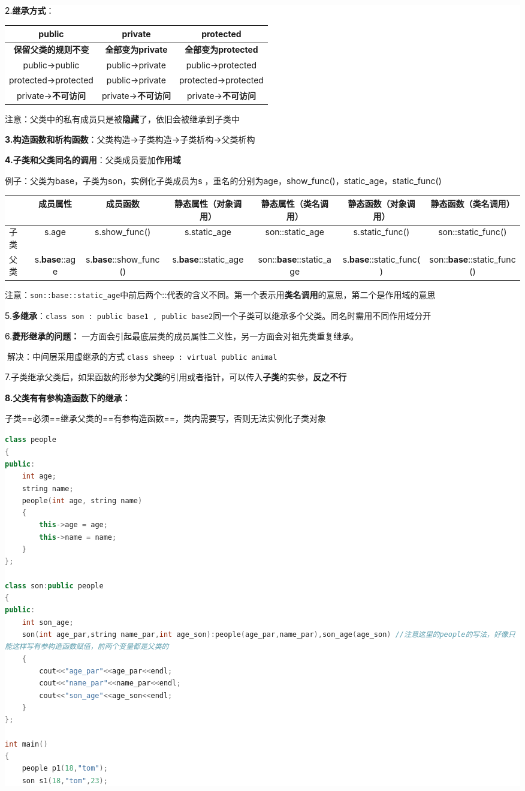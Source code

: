 2.**继承方式**：

|         public         |        private        |       protected       |
| :--------------------: | :-------------------: | :-------------------: |
| **保留父类的规则不变** |  **全部变为private**  | **全部变为protected** |
|     public->public     |    public->private    |   public->protected   |
|  protected->protected  |    public->private    | protected->protected  |
| private->**不可访问**  | private->**不可访问** | private->**不可访问** |

注意：父类中的私有成员只是被**隐藏**了，依旧会被继承到子类中

**3.构造函数和析构函数**：父类构造->子类构造->子类析构->父类析构

**4.子类和父类同名的调用**：父类成员要加**作用域**

例子：父类为base，子类为son，实例化子类成员为s ，重名的分别为age，show_func()，static_age，static_func()

|      |    成员属性     |        成员函数         |  静态属性（对象调用）  |   静态属性（类名调用）    |   静态函数（对象调用）    |     静态函数（类名调用）     |
| ---- | :-------------: | :---------------------: | :--------------------: | :-----------------------: | :-----------------------: | :--------------------------: |
| 子类 |      s.age      |      s.show_func()      |      s.static_age      |      son::static_age      |      s.static_func()      |      son::static_func()      |
| 父类 | s.**base**::age | s.**base**::show_func() | s.**base**::static_age | son::**base**::static_age | s.**base**::static_func() | son::**base**::static_func() |

注意：`son::base::static_age`中前后两个::代表的含义不同。第一个表示用**类名调用**的意思，第二个是作用域的意思

5.**多继承**：`class son : public base1 , public base2`同一个子类可以继承多个父类。同名时需用不同作用域分开

6.**菱形继承的问题：** 一方面会引起最底层类的成员属性二义性，另一方面会对祖先类重复继承。

​		解决：中间层采用虚继承的方式 `class sheep : virtual public animal`

7.子类继承父类后，如果函数的形参为**父类**的引用或者指针，可以传入**子类**的实参，**反之不行**

**8.父类有有参构造函数下的继承：**

子类==必须==继承父类的==有参构造函数==，类内需要写，否则无法实例化子类对象

```c++
class people
{
public:
    int age;
    string name;
    people(int age, string name)
    {
        this->age = age;
        this->name = name;
    }
};

class son:public people
{
public:
    int son_age;
    son(int age_par,string name_par,int age_son):people(age_par,name_par),son_age(age_son) //注意这里的people的写法，好像只能这样写有参构造函数赋值，前两个变量都是父类的
    {
        cout<<"age_par"<<age_par<<endl;
        cout<<"name_par"<<name_par<<endl;
        cout<<"son_age"<<age_son<<endl;
    }
};

int main()
{
    people p1(18,"tom");
    son s1(18,"tom",23);
```